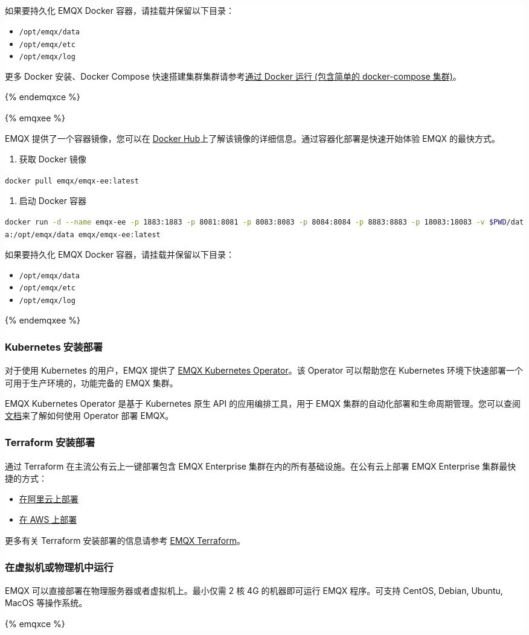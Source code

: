 如果要持久化 EMQX Docker 容器，请挂载并保留以下目录：

- `/opt/emqx/data`
- `/opt/emqx/etc`
- `/opt/emqx/log`

更多 Docker 安装、Docker Compose 快速搭建集群集群请参考[通过 Docker 运行 (包含简单的 docker-compose 集群)](./install.md#通过-docker-运行-包含简单的-docker-compose-集群)。

{% endemqxce %}

{% emqxee %}

EMQX 提供了一个容器镜像，您可以在 [Docker Hub](https://hub.docker.com/r/emqx/emqx-ee)上了解该镜像的详细信息。通过容器化部署是快速开始体验 EMQX 的最快方式。

1. 获取 Docker 镜像

```bash
docker pull emqx/emqx-ee:latest
```

1. 启动 Docker 容器

```bash
docker run -d --name emqx-ee -p 1883:1883 -p 8081:8081 -p 8083:8083 -p 8084:8084 -p 8883:8883 -p 18083:18083 -v $PWD/data:/opt/emqx/data emqx/emqx-ee:latest
```

如果要持久化 EMQX Docker 容器，请挂载并保留以下目录：

- `/opt/emqx/data`
- `/opt/emqx/etc`
- `/opt/emqx/log`

{% endemqxee %}

### Kubernetes 安装部署

对于使用 Kubernetes 的用户，EMQX 提供了 [EMQX Kubernetes Operator](https://www.emqx.com/zh/emqx-kubernetes-operator)。该 Operator 可以帮助您在 Kubernetes 环境下快速部署一个可用于生产环境的，功能完备的 EMQX 集群。

EMQX Kubernetes Operator 是基于 Kubernetes 原生 API 的应用编排工具，用于 EMQX 集群的自动化部署和生命周期管理。您可以查阅[文档](https://docs.emqx.com/zh/emqx-operator/latest/getting-started/getting-started.html)来了解如何使用 Operator 部署 EMQX。

### Terraform 安装部署

通过 Terraform 在主流公有云上一键部署包含 EMQX Enterprise 集群在内的所有基础设施。在公有云上部署 EMQX Enterprise 集群最快捷的方式：

- [在阿里云上部署](https://github.com/emqx/tf-alicloud)

- [在 AWS 上部署](https://github.com/emqx/tf-aws)  

更多有关 Terraform 安装部署的信息请参考 [EMQX Terraform](https://www.emqx.com/zh/emqx-terraform)。

### 在虚拟机或物理机中运行

EMQX 可以直接部署在物理服务器或者虚拟机上。最小仅需 2 核 4G 的机器即可运行 EMQX 程序。可支持 CentOS, Debian, Ubuntu, MacOS 等操作系统。

{% emqxce %}

